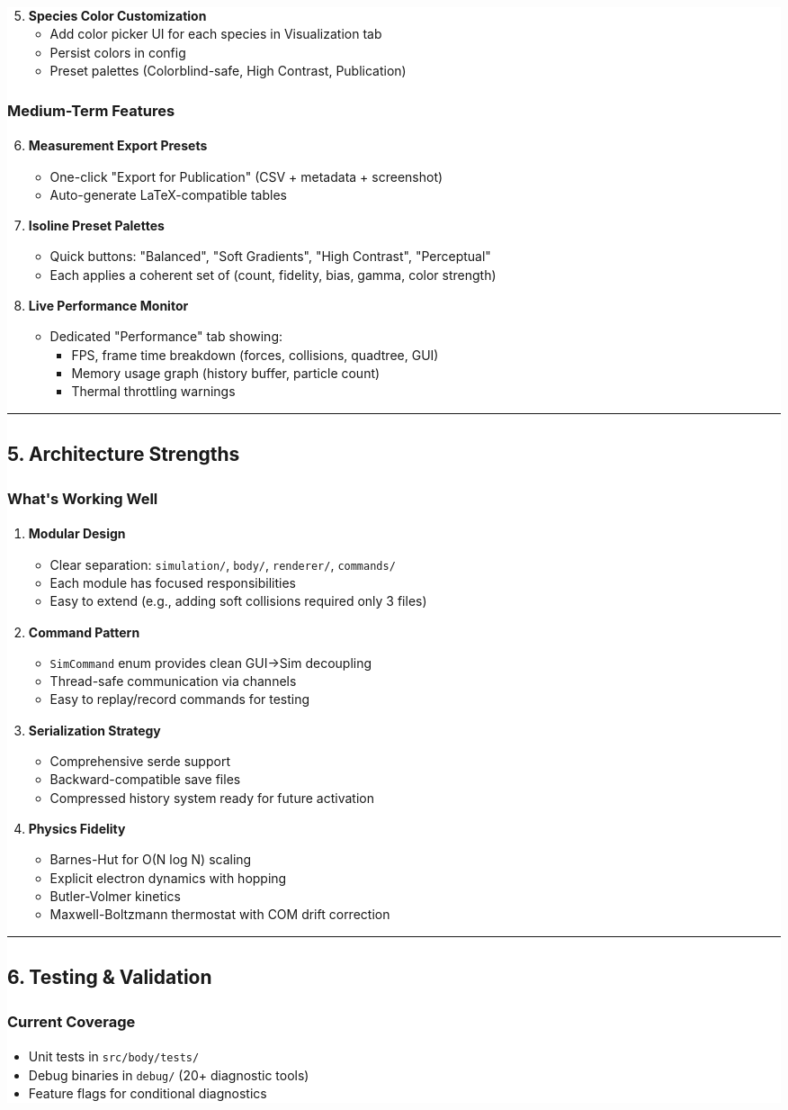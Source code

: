 5. **Species Color Customization**
   - Add color picker UI for each species in Visualization tab
   - Persist colors in config
   - Preset palettes (Colorblind-safe, High Contrast, Publication)

### Medium-Term Features

6. **Measurement Export Presets**
   - One-click "Export for Publication" (CSV + metadata + screenshot)
   - Auto-generate LaTeX-compatible tables

7. **Isoline Preset Palettes**
   - Quick buttons: "Balanced", "Soft Gradients", "High Contrast", "Perceptual"
   - Each applies a coherent set of (count, fidelity, bias, gamma, color strength)

8. **Live Performance Monitor**
   - Dedicated "Performance" tab showing:
     - FPS, frame time breakdown (forces, collisions, quadtree, GUI)
     - Memory usage graph (history buffer, particle count)
     - Thermal throttling warnings

---

## 5. Architecture Strengths

### What's Working Well

1. **Modular Design**
   - Clear separation: `simulation/`, `body/`, `renderer/`, `commands/`
   - Each module has focused responsibilities
   - Easy to extend (e.g., adding soft collisions required only 3 files)

2. **Command Pattern**
   - `SimCommand` enum provides clean GUI→Sim decoupling
   - Thread-safe communication via channels
   - Easy to replay/record commands for testing

3. **Serialization Strategy**
   - Comprehensive serde support
   - Backward-compatible save files
   - Compressed history system ready for future activation

4. **Physics Fidelity**
   - Barnes-Hut for O(N log N) scaling
   - Explicit electron dynamics with hopping
   - Butler-Volmer kinetics
   - Maxwell-Boltzmann thermostat with COM drift correction

---

## 6. Testing & Validation

### Current Coverage
- Unit tests in `src/body/tests/`
- Debug binaries in `debug/` (20+ diagnostic tools)
- Feature flags for conditional diagnostics
